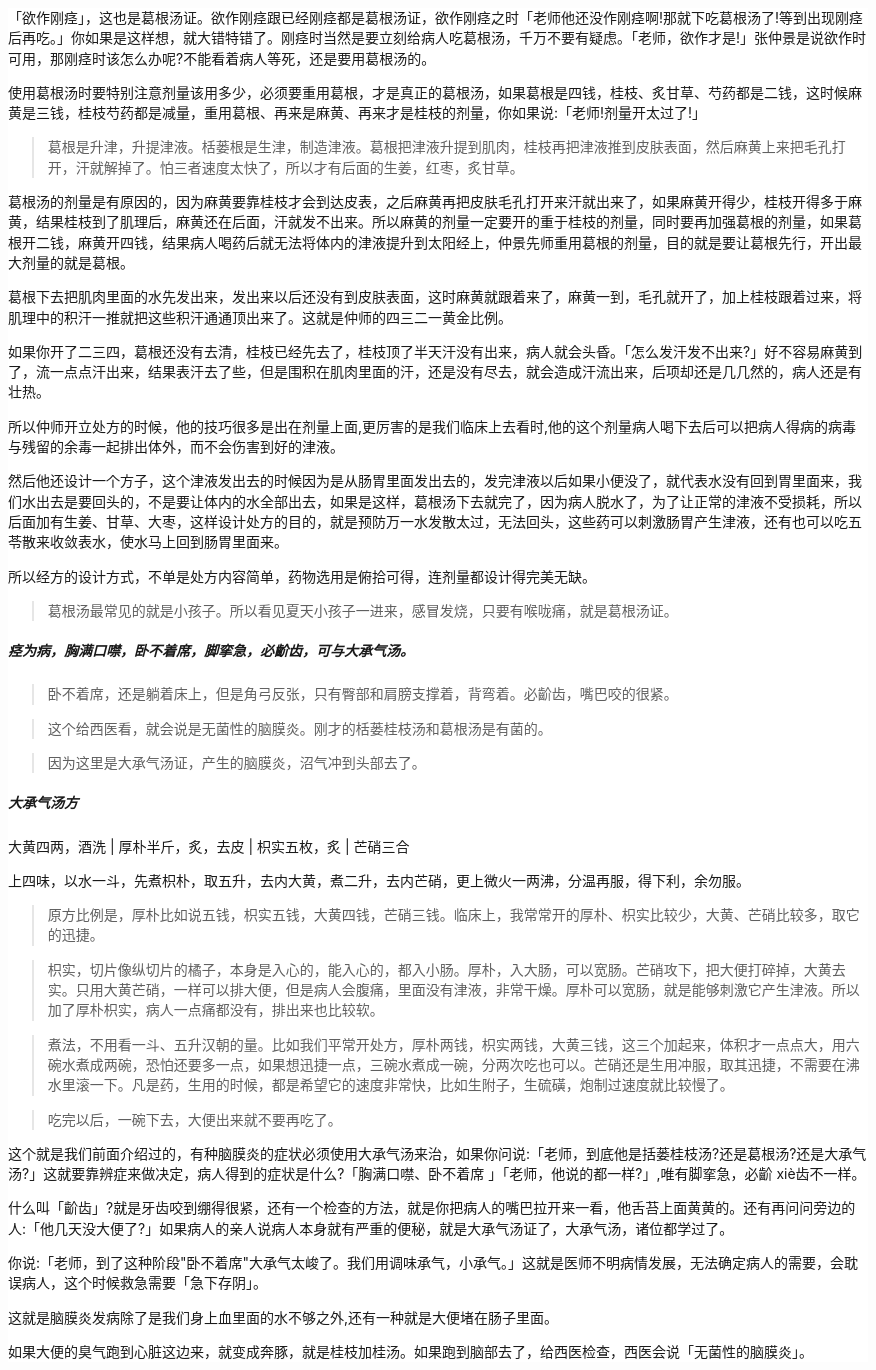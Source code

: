「欲作刚痉」，这也是葛根汤证。欲作刚痉跟已经刚痉都是葛根汤证，欲作刚痉之时「老师他还没作刚痉啊!那就下吃葛根汤了!等到出现刚痉后再吃。」你如果是这样想，就大错特错了。刚痉时当然是要立刻给病人吃葛根汤，千万不要有疑虑。「老师，欲作才是!」张仲景是说欲作时可用，那刚痉时该怎么办呢?不能看着病人等死，还是要用葛根汤的。

使用葛根汤时要特别注意剂量该用多少，必须要重用葛根，才是真正的葛根汤，如果葛根是四钱，桂枝、炙甘草、芍药都是二钱，这时候麻黄是三钱，桂枝芍药都是减量，重用葛根、再来是麻黄、再来才是桂枝的剂量，你如果说:「老师!剂量开太过了!」

> 葛根是升津，升提津液。栝蒌根是生津，制造津液。葛根把津液升提到肌肉，桂枝再把津液推到皮肤表面，然后麻黄上来把毛孔打开，汗就解掉了。怕三者速度太快了，所以才有后面的生姜，红枣，炙甘草。

葛根汤的剂量是有原因的，因为麻黄要靠桂枝才会到达皮表，之后麻黄再把皮肤毛孔打开来汗就出来了，如果麻黄开得少，桂枝开得多于麻黄，结果桂枝到了肌理后，麻黄还在后面，汗就发不出来。所以麻黄的剂量一定要开的重于桂枝的剂量，同时要再加强葛根的剂量，如果葛根开二钱，麻黄开四钱，结果病人喝药后就无法将体内的津液提升到太阳经上，仲景先师重用葛根的剂量，目的就是要让葛根先行，开出最大剂量的就是葛根。

葛根下去把肌肉里面的水先发出来，发出来以后还没有到皮肤表面，这时麻黄就跟着来了，麻黄一到，毛孔就开了，加上桂枝跟着过来，将肌理中的积汗一推就把这些积汗通通顶出来了。这就是仲师的四三二一黄金比例。

如果你开了二三四，葛根还没有去清，桂枝已经先去了，桂枝顶了半天汗没有出来，病人就会头昏。「怎么发汗发不出来?」好不容易麻黄到了，流一点点汗出来，结果表汗去了些，但是围积在肌肉里面的汗，还是没有尽去，就会造成汗流出来，后项却还是几几然的，病人还是有壮热。

所以仲师开立处方的时候，他的技巧很多是出在剂量上面,更厉害的是我们临床上去看时,他的这个剂量病人喝下去后可以把病人得病的病毒与残留的余毒一起排出体外，而不会伤害到好的津液。

然后他还设计一个方子，这个津液发出去的时候因为是从肠胃里面发出去的，发完津液以后如果小便没了，就代表水没有回到胃里面来，我们水出去是要回头的，不是要让体内的水全部出去，如果是这样，葛根汤下去就完了，因为病人脱水了，为了让正常的津液不受损耗，所以后面加有生姜、甘草、大枣，这样设计处方的目的，就是预防万一水发散太过，无法回头，这些药可以刺激肠胃产生津液，还有也可以吃五苓散来收敛表水，使水马上回到肠胃里面来。

所以经方的设计方式，不单是处方内容简单，药物选用是俯拾可得，连剂量都设计得完美无缺。

> 葛根汤最常见的就是小孩子。所以看见夏天小孩子一进来，感冒发烧，只要有喉咙痛，就是葛根汤证。

##### 痉为病，胸满口噤，卧不着席，脚挛急，必齘齿，可与大承气汤。

> 卧不着席，还是躺着床上，但是角弓反张，只有臀部和肩膀支撑着，背弯着。必齘齿，嘴巴咬的很紧。

> 这个给西医看，就会说是无菌性的脑膜炎。刚才的栝蒌桂枝汤和葛根汤是有菌的。

> 因为这里是大承气汤证，产生的脑膜炎，沼气冲到头部去了。

##### 大承气汤方

大黄四两，酒洗 | 厚朴半斤，炙，去皮 | 枳实五枚，炙 | 芒硝三合

上四味，以水一斗，先煮枳朴，取五升，去内大黄，煮二升，去内芒硝，更上微火一两沸，分温再服，得下利，余勿服。

> 原方比例是，厚朴比如说五钱，枳实五钱，大黄四钱，芒硝三钱。临床上，我常常开的厚朴、枳实比较少，大黄、芒硝比较多，取它的迅捷。

> 枳实，切片像纵切片的橘子，本身是入心的，能入心的，都入小肠。厚朴，入大肠，可以宽肠。芒硝攻下，把大便打碎掉，大黄去实。只用大黄芒硝，一样可以排大便，但是病人会腹痛，里面没有津液，非常干燥。厚朴可以宽肠，就是能够刺激它产生津液。所以加了厚朴枳实，病人一点痛都没有，排出来也比较软。

> 煮法，不用看一斗、五升汉朝的量。比如我们平常开处方，厚朴两钱，枳实两钱，大黄三钱，这三个加起来，体积才一点点大，用六碗水煮成两碗，恐怕还要多一点，如果想迅捷一点，三碗水煮成一碗，分两次吃也可以。芒硝还是生用冲服，取其迅捷，不需要在沸水里滚一下。凡是药，生用的时候，都是希望它的速度非常快，比如生附子，生硫磺，炮制过速度就比较慢了。

> 吃完以后，一碗下去，大便出来就不要再吃了。

这个就是我们前面介绍过的，有种脑膜炎的症状必须使用大承气汤来治，如果你问说:「老师，到底他是括蒌桂枝汤?还是葛根汤?还是大承气汤?」这就要靠辨症来做决定，病人得到的症状是什么?「胸满口噤、卧不着席 」「老师，他说的都一样?」,唯有脚挛急，必齘 xiè齿不一样。

什么叫「齘齿」?就是牙齿咬到绷得很紧，还有一个检查的方法，就是你把病人的嘴巴拉开来一看，他舌苔上面黄黄的。还有再问问旁边的人:「他几天没大便了?」如果病人的亲人说病人本身就有严重的便秘，就是大承气汤证了，大承气汤，诸位都学过了。

你说:「老师，到了这种阶段"卧不着席"大承气太峻了。我们用调味承气，小承气。」这就是医师不明病情发展，无法确定病人的需要，会耽误病人，这个时候救急需要「急下存阴」。

这就是脑膜炎发病除了是我们身上血里面的水不够之外,还有一种就是大便堵在肠子里面。

如果大便的臭气跑到心脏这边来，就变成奔豚，就是桂枝加桂汤。如果跑到脑部去了，给西医检查，西医会说「无菌性的脑膜炎」。
